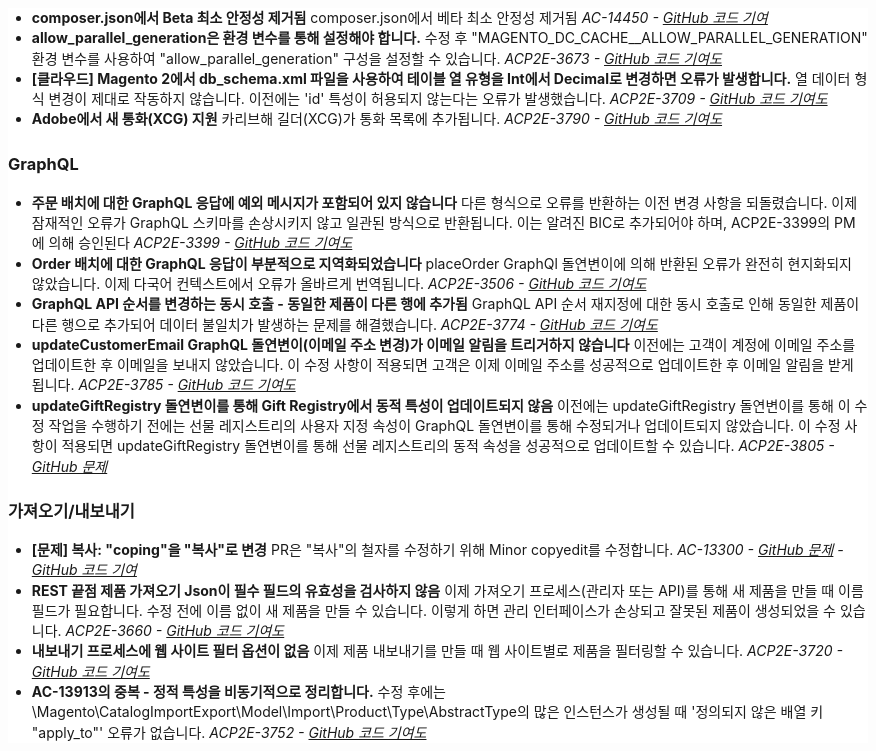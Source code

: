 * __composer.json에서 Beta 최소 안정성 제거됨__
composer.json에서 베타 최소 안정성 제거됨
  _AC-14450 - [GitHub 코드 기여](https://github.com/magento/magento2/commit/1cbbf187)_
* __allow_parallel_generation은 환경 변수를 통해 설정해야 합니다.__
수정 후 &quot;MAGENTO_DC_CACHE__ALLOW_PARALLEL_GENERATION&quot; 환경 변수를 사용하여 &quot;allow_parallel_generation&quot; 구성을 설정할 수 있습니다.
  _ACP2E-3673 - [GitHub 코드 기여도](https://github.com/magento/magento2/commit/b12ffe36)_
* __[클라우드] Magento 2에서 db_schema.xml 파일을 사용하여 테이블 열 유형을 Int에서 Decimal로 변경하면 오류가 발생합니다.__
열 데이터 형식 변경이 제대로 작동하지 않습니다. 이전에는 &#39;id&#39; 특성이 허용되지 않는다는 오류가 발생했습니다.
  _ACP2E-3709 - [GitHub 코드 기여도](https://github.com/magento/magento2/commit/df92debe)_
* __Adobe에서 새 통화(XCG) 지원__
카리브해 길더(XCG)가 통화 목록에 추가됩니다.
  _ACP2E-3790 - [GitHub 코드 기여도](https://github.com/magento/magento2/commit/520f9e30)_

### GraphQL

* __주문 배치에 대한 GraphQL 응답에 예외 메시지가 포함되어 있지 않습니다__
다른 형식으로 오류를 반환하는 이전 변경 사항을 되돌렸습니다. 이제 잠재적인 오류가 GraphQL 스키마를 손상시키지 않고 일관된 방식으로 반환됩니다. 이는 알려진 BIC로 추가되어야 하며, ACP2E-3399의 PM에 의해 승인된다
  _ACP2E-3399 - [GitHub 코드 기여도](https://github.com/magento/magento2/commit/9608ca21)_
* __Order 배치에 대한 GraphQL 응답이 부분적으로 지역화되었습니다__
placeOrder GraphQl 돌연변이에 의해 반환된 오류가 완전히 현지화되지 않았습니다. 이제 다국어 컨텍스트에서 오류가 올바르게 번역됩니다.
  _ACP2E-3506 - [GitHub 코드 기여도](https://github.com/magento/magento2/commit/9608ca21)_
* __GraphQL API 순서를 변경하는 동시 호출 - 동일한 제품이 다른 행에 추가됨__
GraphQL API 순서 재지정에 대한 동시 호출로 인해 동일한 제품이 다른 행으로 추가되어 데이터 불일치가 발생하는 문제를 해결했습니다.
  _ACP2E-3774 - [GitHub 코드 기여도](https://github.com/magento/magento2/commit/c8ba4ab1)_
* __updateCustomerEmail GraphQL 돌연변이(이메일 주소 변경)가 이메일 알림을 트리거하지 않습니다__
이전에는 고객이 계정에 이메일 주소를 업데이트한 후 이메일을 보내지 않았습니다. 이 수정 사항이 적용되면 고객은 이제 이메일 주소를 성공적으로 업데이트한 후 이메일 알림을 받게 됩니다.
  _ACP2E-3785 - [GitHub 코드 기여도](https://github.com/magento/magento2/commit/c8ba4ab1)_
* __updateGiftRegistry 돌연변이를 통해 Gift Registry에서 동적 특성이 업데이트되지 않음__
이전에는 updateGiftRegistry 돌연변이를 통해 이 수정 작업을 수행하기 전에는 선물 레지스트리의 사용자 지정 속성이 GraphQL 돌연변이를 통해 수정되거나 업데이트되지 않았습니다. 이 수정 사항이 적용되면 updateGiftRegistry 돌연변이를 통해 선물 레지스트리의 동적 속성을 성공적으로 업데이트할 수 있습니다.
  _ACP2E-3805 - [GitHub 문제](https://mcstaging.briscoes.co.nz/)_

### 가져오기/내보내기

* __[문제] 복사: &quot;coping&quot;을 &quot;복사&quot;로 변경__
PR은 &quot;복사&quot;의 철자를 수정하기 위해 Minor copyedit를 수정합니다.
  _AC-13300 - [GitHub 문제](https://github.com/magento/magento2/issues/39311) - [GitHub 코드 기여](https://github.com/magento/magento2/pull/39307)_
* __REST 끝점 제품 가져오기 Json이 필수 필드의 유효성을 검사하지 않음__
이제 가져오기 프로세스(관리자 또는 API)를 통해 새 제품을 만들 때 이름 필드가 필요합니다. 수정 전에 이름 없이 새 제품을 만들 수 있습니다. 이렇게 하면 관리 인터페이스가 손상되고 잘못된 제품이 생성되었을 수 있습니다.
  _ACP2E-3660 - [GitHub 코드 기여도](https://github.com/magento/magento2/commit/df92debe)_
* __내보내기 프로세스에 웹 사이트 필터 옵션이 없음__
이제 제품 내보내기를 만들 때 웹 사이트별로 제품을 필터링할 수 있습니다.
  _ACP2E-3720 - [GitHub 코드 기여도](https://github.com/magento/magento2/commit/520f9e30)_
* __AC-13913의 중복 - 정적 특성을 비동기적으로 정리합니다.__
수정 후에는 \Magento\CatalogImportExport\Model\Import\Product\Type\AbstractType의 많은 인스턴스가 생성될 때 &#39;정의되지 않은 배열 키 &quot;apply_to&quot;&#39; 오류가 없습니다.
  _ACP2E-3752 - [GitHub 코드 기여도](https://github.com/magento/magento2/commit/520f9e30)_
